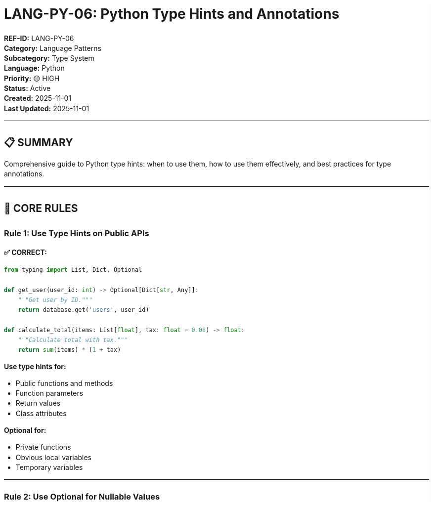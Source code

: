 # LANG-PY-06: Python Type Hints and Annotations

**REF-ID:** LANG-PY-06  
**Category:** Language Patterns  
**Subcategory:** Type System  
**Language:** Python  
**Priority:** 🟡 HIGH  
**Status:** Active  
**Created:** 2025-11-01  
**Last Updated:** 2025-11-01

---

## 📋 SUMMARY

Comprehensive guide to Python type hints: when to use them, how to use them effectively, and best practices for type annotations.

---

## 🎯 CORE RULES

### Rule 1: Use Type Hints on Public APIs

**✅ CORRECT:**
```python
from typing import List, Dict, Optional

def get_user(user_id: int) -> Optional[Dict[str, Any]]:
    """Get user by ID."""
    return database.get('users', user_id)

def calculate_total(items: List[float], tax: float = 0.08) -> float:
    """Calculate total with tax."""
    return sum(items) * (1 + tax)
```

**Use type hints for:**
- Public functions and methods
- Function parameters
- Return values
- Class attributes

**Optional for:**
- Private functions
- Obvious local variables
- Temporary variables

---

### Rule 2: Use Optional for Nullable Values
